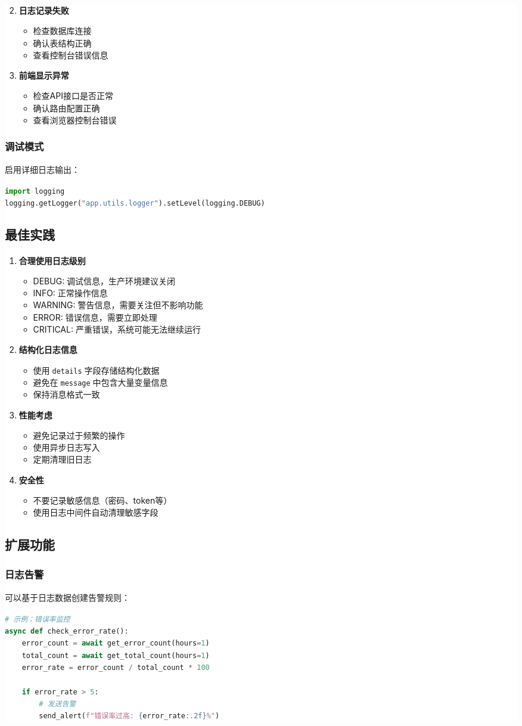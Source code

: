 2. **日志记录失败**
   - 检查数据库连接
   - 确认表结构正确
   - 查看控制台错误信息

3. **前端显示异常**
   - 检查API接口是否正常
   - 确认路由配置正确
   - 查看浏览器控制台错误

### 调试模式

启用详细日志输出：

```python
import logging
logging.getLogger("app.utils.logger").setLevel(logging.DEBUG)
```

## 最佳实践

1. **合理使用日志级别**
   - DEBUG: 调试信息，生产环境建议关闭
   - INFO: 正常操作信息
   - WARNING: 警告信息，需要关注但不影响功能
   - ERROR: 错误信息，需要立即处理
   - CRITICAL: 严重错误，系统可能无法继续运行

2. **结构化日志信息**
   - 使用 `details` 字段存储结构化数据
   - 避免在 `message` 中包含大量变量信息
   - 保持消息格式一致

3. **性能考虑**
   - 避免记录过于频繁的操作
   - 使用异步日志写入
   - 定期清理旧日志

4. **安全性**
   - 不要记录敏感信息（密码、token等）
   - 使用日志中间件自动清理敏感字段

## 扩展功能

### 日志告警
可以基于日志数据创建告警规则：

```python
# 示例：错误率监控
async def check_error_rate():
    error_count = await get_error_count(hours=1)
    total_count = await get_total_count(hours=1)
    error_rate = error_count / total_count * 100
    
    if error_rate > 5:
        # 发送告警
        send_alert(f"错误率过高: {error_rate:.2f}%")
```
